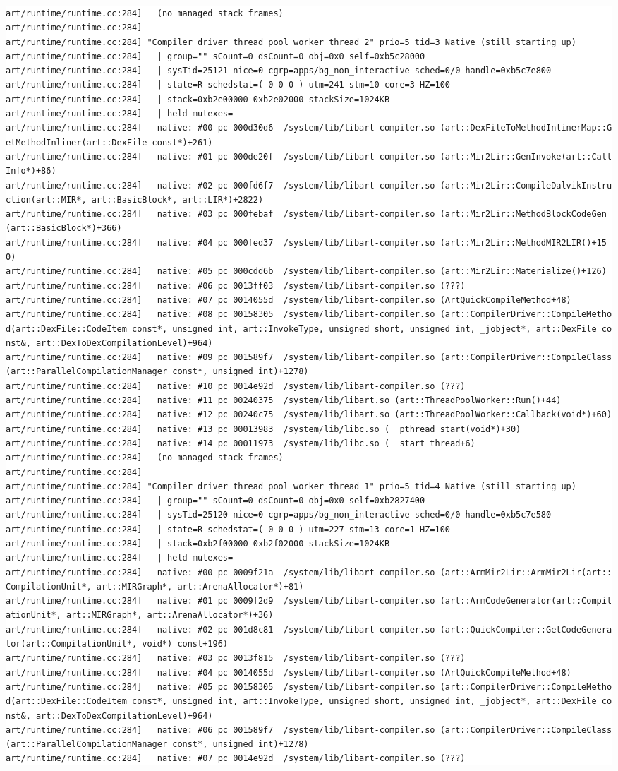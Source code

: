     art/runtime/runtime.cc:284]   (no managed stack frames)
    art/runtime/runtime.cc:284] 
    art/runtime/runtime.cc:284] "Compiler driver thread pool worker thread 2" prio=5 tid=3 Native (still starting up)
    art/runtime/runtime.cc:284]   | group="" sCount=0 dsCount=0 obj=0x0 self=0xb5c28000
    art/runtime/runtime.cc:284]   | sysTid=25121 nice=0 cgrp=apps/bg_non_interactive sched=0/0 handle=0xb5c7e800
    art/runtime/runtime.cc:284]   | state=R schedstat=( 0 0 0 ) utm=241 stm=10 core=3 HZ=100
    art/runtime/runtime.cc:284]   | stack=0xb2e00000-0xb2e02000 stackSize=1024KB
    art/runtime/runtime.cc:284]   | held mutexes=
    art/runtime/runtime.cc:284]   native: #00 pc 000d30d6  /system/lib/libart-compiler.so (art::DexFileToMethodInlinerMap::GetMethodInliner(art::DexFile const*)+261)
    art/runtime/runtime.cc:284]   native: #01 pc 000de20f  /system/lib/libart-compiler.so (art::Mir2Lir::GenInvoke(art::CallInfo*)+86)
    art/runtime/runtime.cc:284]   native: #02 pc 000fd6f7  /system/lib/libart-compiler.so (art::Mir2Lir::CompileDalvikInstruction(art::MIR*, art::BasicBlock*, art::LIR*)+2822)
    art/runtime/runtime.cc:284]   native: #03 pc 000febaf  /system/lib/libart-compiler.so (art::Mir2Lir::MethodBlockCodeGen(art::BasicBlock*)+366)
    art/runtime/runtime.cc:284]   native: #04 pc 000fed37  /system/lib/libart-compiler.so (art::Mir2Lir::MethodMIR2LIR()+150)
    art/runtime/runtime.cc:284]   native: #05 pc 000cdd6b  /system/lib/libart-compiler.so (art::Mir2Lir::Materialize()+126)
    art/runtime/runtime.cc:284]   native: #06 pc 0013ff03  /system/lib/libart-compiler.so (???)
    art/runtime/runtime.cc:284]   native: #07 pc 0014055d  /system/lib/libart-compiler.so (ArtQuickCompileMethod+48)
    art/runtime/runtime.cc:284]   native: #08 pc 00158305  /system/lib/libart-compiler.so (art::CompilerDriver::CompileMethod(art::DexFile::CodeItem const*, unsigned int, art::InvokeType, unsigned short, unsigned int, _jobject*, art::DexFile const&, art::DexToDexCompilationLevel)+964)
    art/runtime/runtime.cc:284]   native: #09 pc 001589f7  /system/lib/libart-compiler.so (art::CompilerDriver::CompileClass(art::ParallelCompilationManager const*, unsigned int)+1278)
    art/runtime/runtime.cc:284]   native: #10 pc 0014e92d  /system/lib/libart-compiler.so (???)
    art/runtime/runtime.cc:284]   native: #11 pc 00240375  /system/lib/libart.so (art::ThreadPoolWorker::Run()+44)
    art/runtime/runtime.cc:284]   native: #12 pc 00240c75  /system/lib/libart.so (art::ThreadPoolWorker::Callback(void*)+60)
    art/runtime/runtime.cc:284]   native: #13 pc 00013983  /system/lib/libc.so (__pthread_start(void*)+30)
    art/runtime/runtime.cc:284]   native: #14 pc 00011973  /system/lib/libc.so (__start_thread+6)
    art/runtime/runtime.cc:284]   (no managed stack frames)
    art/runtime/runtime.cc:284] 
    art/runtime/runtime.cc:284] "Compiler driver thread pool worker thread 1" prio=5 tid=4 Native (still starting up)
    art/runtime/runtime.cc:284]   | group="" sCount=0 dsCount=0 obj=0x0 self=0xb2827400
    art/runtime/runtime.cc:284]   | sysTid=25120 nice=0 cgrp=apps/bg_non_interactive sched=0/0 handle=0xb5c7e580
    art/runtime/runtime.cc:284]   | state=R schedstat=( 0 0 0 ) utm=227 stm=13 core=1 HZ=100
    art/runtime/runtime.cc:284]   | stack=0xb2f00000-0xb2f02000 stackSize=1024KB
    art/runtime/runtime.cc:284]   | held mutexes=
    art/runtime/runtime.cc:284]   native: #00 pc 0009f21a  /system/lib/libart-compiler.so (art::ArmMir2Lir::ArmMir2Lir(art::CompilationUnit*, art::MIRGraph*, art::ArenaAllocator*)+81)
    art/runtime/runtime.cc:284]   native: #01 pc 0009f2d9  /system/lib/libart-compiler.so (art::ArmCodeGenerator(art::CompilationUnit*, art::MIRGraph*, art::ArenaAllocator*)+36)
    art/runtime/runtime.cc:284]   native: #02 pc 001d8c81  /system/lib/libart-compiler.so (art::QuickCompiler::GetCodeGenerator(art::CompilationUnit*, void*) const+196)
    art/runtime/runtime.cc:284]   native: #03 pc 0013f815  /system/lib/libart-compiler.so (???)
    art/runtime/runtime.cc:284]   native: #04 pc 0014055d  /system/lib/libart-compiler.so (ArtQuickCompileMethod+48)
    art/runtime/runtime.cc:284]   native: #05 pc 00158305  /system/lib/libart-compiler.so (art::CompilerDriver::CompileMethod(art::DexFile::CodeItem const*, unsigned int, art::InvokeType, unsigned short, unsigned int, _jobject*, art::DexFile const&, art::DexToDexCompilationLevel)+964)
    art/runtime/runtime.cc:284]   native: #06 pc 001589f7  /system/lib/libart-compiler.so (art::CompilerDriver::CompileClass(art::ParallelCompilationManager const*, unsigned int)+1278)
    art/runtime/runtime.cc:284]   native: #07 pc 0014e92d  /system/lib/libart-compiler.so (???)